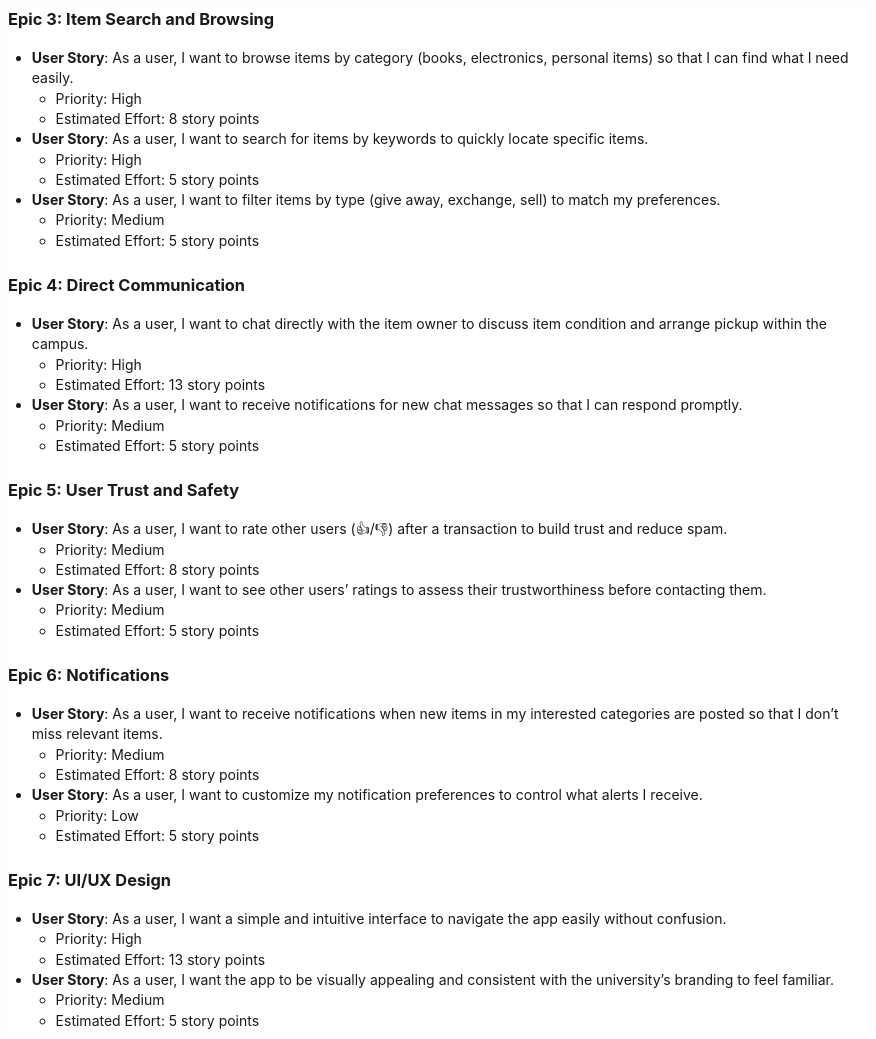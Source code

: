 ### Epic 3: Item Search and Browsing
- **User Story**: As a user, I want to browse items by category (books, electronics, personal items) so that I can find what I need easily.
  - Priority: High
  - Estimated Effort: 8 story points
- **User Story**: As a user, I want to search for items by keywords to quickly locate specific items.
  - Priority: High
  - Estimated Effort: 5 story points
- **User Story**: As a user, I want to filter items by type (give away, exchange, sell) to match my preferences.
  - Priority: Medium
  - Estimated Effort: 5 story points

### Epic 4: Direct Communication
- **User Story**: As a user, I want to chat directly with the item owner to discuss item condition and arrange pickup within the campus.
  - Priority: High
  - Estimated Effort: 13 story points
- **User Story**: As a user, I want to receive notifications for new chat messages so that I can respond promptly.
  - Priority: Medium
  - Estimated Effort: 5 story points

### Epic 5: User Trust and Safety
- **User Story**: As a user, I want to rate other users (👍/👎) after a transaction to build trust and reduce spam.
  - Priority: Medium
  - Estimated Effort: 8 story points
- **User Story**: As a user, I want to see other users’ ratings to assess their trustworthiness before contacting them.
  - Priority: Medium
  - Estimated Effort: 5 story points

### Epic 6: Notifications
- **User Story**: As a user, I want to receive notifications when new items in my interested categories are posted so that I don’t miss relevant items.
  - Priority: Medium
  - Estimated Effort: 8 story points
- **User Story**: As a user, I want to customize my notification preferences to control what alerts I receive.
  - Priority: Low
  - Estimated Effort: 5 story points

### Epic 7: UI/UX Design
- **User Story**: As a user, I want a simple and intuitive interface to navigate the app easily without confusion.
  - Priority: High
  - Estimated Effort: 13 story points
- **User Story**: As a user, I want the app to be visually appealing and consistent with the university’s branding to feel familiar.
  - Priority: Medium
  - Estimated Effort: 5 story points
